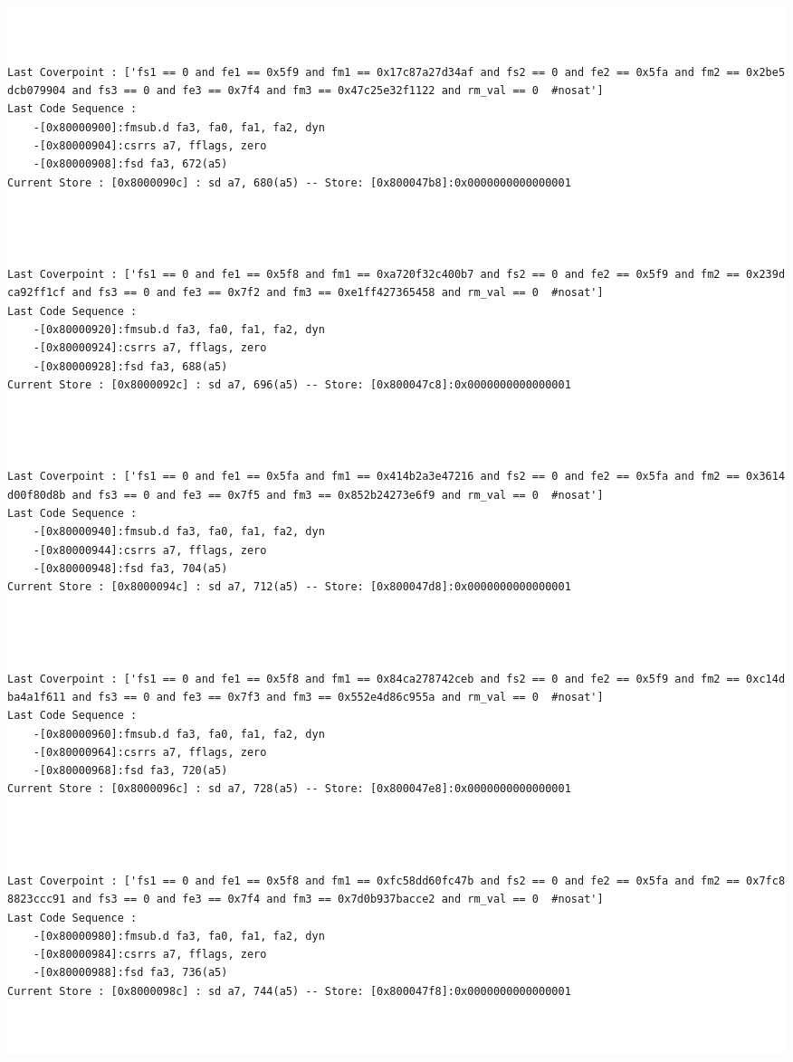 ```



Last Coverpoint : ['fs1 == 0 and fe1 == 0x5f9 and fm1 == 0x17c87a27d34af and fs2 == 0 and fe2 == 0x5fa and fm2 == 0x2be5dcb079904 and fs3 == 0 and fe3 == 0x7f4 and fm3 == 0x47c25e32f1122 and rm_val == 0  #nosat']
Last Code Sequence : 
	-[0x80000900]:fmsub.d fa3, fa0, fa1, fa2, dyn
	-[0x80000904]:csrrs a7, fflags, zero
	-[0x80000908]:fsd fa3, 672(a5)
Current Store : [0x8000090c] : sd a7, 680(a5) -- Store: [0x800047b8]:0x0000000000000001




Last Coverpoint : ['fs1 == 0 and fe1 == 0x5f8 and fm1 == 0xa720f32c400b7 and fs2 == 0 and fe2 == 0x5f9 and fm2 == 0x239dca92ff1cf and fs3 == 0 and fe3 == 0x7f2 and fm3 == 0xe1ff427365458 and rm_val == 0  #nosat']
Last Code Sequence : 
	-[0x80000920]:fmsub.d fa3, fa0, fa1, fa2, dyn
	-[0x80000924]:csrrs a7, fflags, zero
	-[0x80000928]:fsd fa3, 688(a5)
Current Store : [0x8000092c] : sd a7, 696(a5) -- Store: [0x800047c8]:0x0000000000000001




Last Coverpoint : ['fs1 == 0 and fe1 == 0x5fa and fm1 == 0x414b2a3e47216 and fs2 == 0 and fe2 == 0x5fa and fm2 == 0x3614d00f80d8b and fs3 == 0 and fe3 == 0x7f5 and fm3 == 0x852b24273e6f9 and rm_val == 0  #nosat']
Last Code Sequence : 
	-[0x80000940]:fmsub.d fa3, fa0, fa1, fa2, dyn
	-[0x80000944]:csrrs a7, fflags, zero
	-[0x80000948]:fsd fa3, 704(a5)
Current Store : [0x8000094c] : sd a7, 712(a5) -- Store: [0x800047d8]:0x0000000000000001




Last Coverpoint : ['fs1 == 0 and fe1 == 0x5f8 and fm1 == 0x84ca278742ceb and fs2 == 0 and fe2 == 0x5f9 and fm2 == 0xc14dba4a1f611 and fs3 == 0 and fe3 == 0x7f3 and fm3 == 0x552e4d86c955a and rm_val == 0  #nosat']
Last Code Sequence : 
	-[0x80000960]:fmsub.d fa3, fa0, fa1, fa2, dyn
	-[0x80000964]:csrrs a7, fflags, zero
	-[0x80000968]:fsd fa3, 720(a5)
Current Store : [0x8000096c] : sd a7, 728(a5) -- Store: [0x800047e8]:0x0000000000000001




Last Coverpoint : ['fs1 == 0 and fe1 == 0x5f8 and fm1 == 0xfc58dd60fc47b and fs2 == 0 and fe2 == 0x5fa and fm2 == 0x7fc88823ccc91 and fs3 == 0 and fe3 == 0x7f4 and fm3 == 0x7d0b937bacce2 and rm_val == 0  #nosat']
Last Code Sequence : 
	-[0x80000980]:fmsub.d fa3, fa0, fa1, fa2, dyn
	-[0x80000984]:csrrs a7, fflags, zero
	-[0x80000988]:fsd fa3, 736(a5)
Current Store : [0x8000098c] : sd a7, 744(a5) -- Store: [0x800047f8]:0x0000000000000001




```